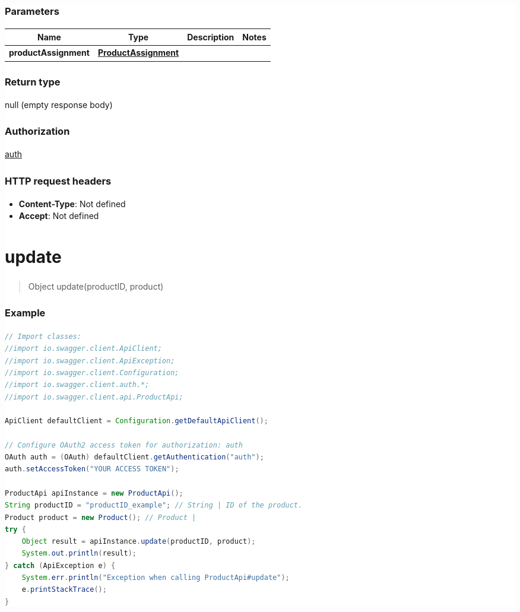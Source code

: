 ### Parameters

Name | Type | Description  | Notes
------------- | ------------- | ------------- | -------------
 **productAssignment** | [**ProductAssignment**](ProductAssignment.md)|  |

### Return type

null (empty response body)

### Authorization

[auth](../README.md#auth)

### HTTP request headers

 - **Content-Type**: Not defined
 - **Accept**: Not defined

<a name="update"></a>
# **update**
> Object update(productID, product)



### Example
```java
// Import classes:
//import io.swagger.client.ApiClient;
//import io.swagger.client.ApiException;
//import io.swagger.client.Configuration;
//import io.swagger.client.auth.*;
//import io.swagger.client.api.ProductApi;

ApiClient defaultClient = Configuration.getDefaultApiClient();

// Configure OAuth2 access token for authorization: auth
OAuth auth = (OAuth) defaultClient.getAuthentication("auth");
auth.setAccessToken("YOUR ACCESS TOKEN");

ProductApi apiInstance = new ProductApi();
String productID = "productID_example"; // String | ID of the product.
Product product = new Product(); // Product | 
try {
    Object result = apiInstance.update(productID, product);
    System.out.println(result);
} catch (ApiException e) {
    System.err.println("Exception when calling ProductApi#update");
    e.printStackTrace();
}
```
